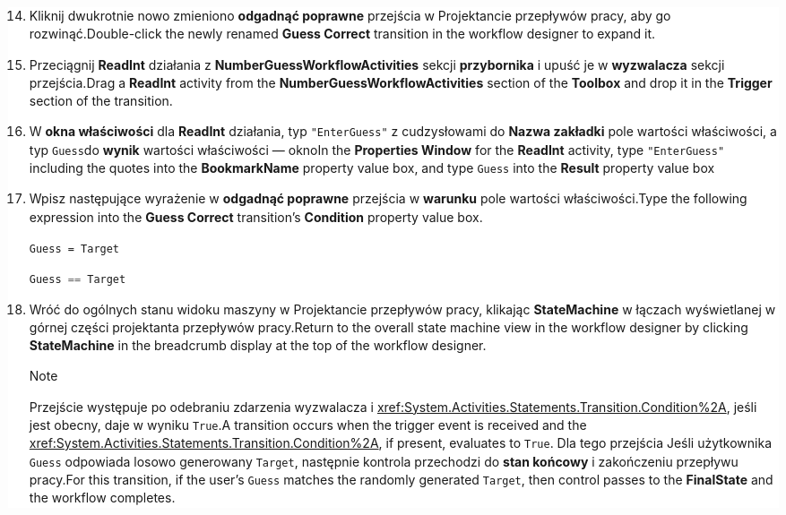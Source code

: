 14. <span data-ttu-id="d1570-154">Kliknij dwukrotnie nowo zmieniono **odgadnąć poprawne** przejścia w Projektancie przepływów pracy, aby go rozwinąć.</span><span class="sxs-lookup"><span data-stu-id="d1570-154">Double-click the newly renamed **Guess Correct** transition in the workflow designer to expand it.</span></span>  
  
15. <span data-ttu-id="d1570-155">Przeciągnij **ReadInt** działania z **NumberGuessWorkflowActivities** sekcji **przybornika** i upuść je w **wyzwalacza** sekcji przejścia.</span><span class="sxs-lookup"><span data-stu-id="d1570-155">Drag a **ReadInt** activity from the **NumberGuessWorkflowActivities** section of the **Toolbox** and drop it in the **Trigger** section of the transition.</span></span>  
  
16. <span data-ttu-id="d1570-156">W **okna właściwości** dla **ReadInt** działania, typ `"EnterGuess"` z cudzysłowami do **Nazwa zakładki** pole wartości właściwości, a typ `Guess`do **wynik** wartości właściwości — okno</span><span class="sxs-lookup"><span data-stu-id="d1570-156">In the **Properties Window** for the **ReadInt** activity, type `"EnterGuess"` including the quotes into the **BookmarkName** property value box, and type `Guess` into the **Result** property value box</span></span>  
  
17. <span data-ttu-id="d1570-157">Wpisz następujące wyrażenie w **odgadnąć poprawne** przejścia w **warunku** pole wartości właściwości.</span><span class="sxs-lookup"><span data-stu-id="d1570-157">Type the following expression into the **Guess Correct** transition’s **Condition** property value box.</span></span>  
  
    ```vb  
    Guess = Target  
    ```  
  
    ```csharp  
    Guess == Target  
    ```  
  
18. <span data-ttu-id="d1570-158">Wróć do ogólnych stanu widoku maszyny w Projektancie przepływów pracy, klikając **StateMachine** w łączach wyświetlanej w górnej części projektanta przepływów pracy.</span><span class="sxs-lookup"><span data-stu-id="d1570-158">Return to the overall state machine view in the workflow designer by clicking **StateMachine** in the breadcrumb display at the top of the workflow designer.</span></span>  
  
    > [!NOTE]
    >  <span data-ttu-id="d1570-159">Przejście występuje po odebraniu zdarzenia wyzwalacza i <xref:System.Activities.Statements.Transition.Condition%2A>, jeśli jest obecny, daje w wyniku `True`.</span><span class="sxs-lookup"><span data-stu-id="d1570-159">A transition occurs when the trigger event is received and the <xref:System.Activities.Statements.Transition.Condition%2A>, if present, evaluates to `True`.</span></span> <span data-ttu-id="d1570-160">Dla tego przejścia Jeśli użytkownika `Guess` odpowiada losowo generowany `Target`, następnie kontrola przechodzi do **stan końcowy** i zakończeniu przepływu pracy.</span><span class="sxs-lookup"><span data-stu-id="d1570-160">For this transition, if the user’s `Guess` matches the randomly generated `Target`, then control passes to the **FinalState** and the workflow completes.</span></span>  
  